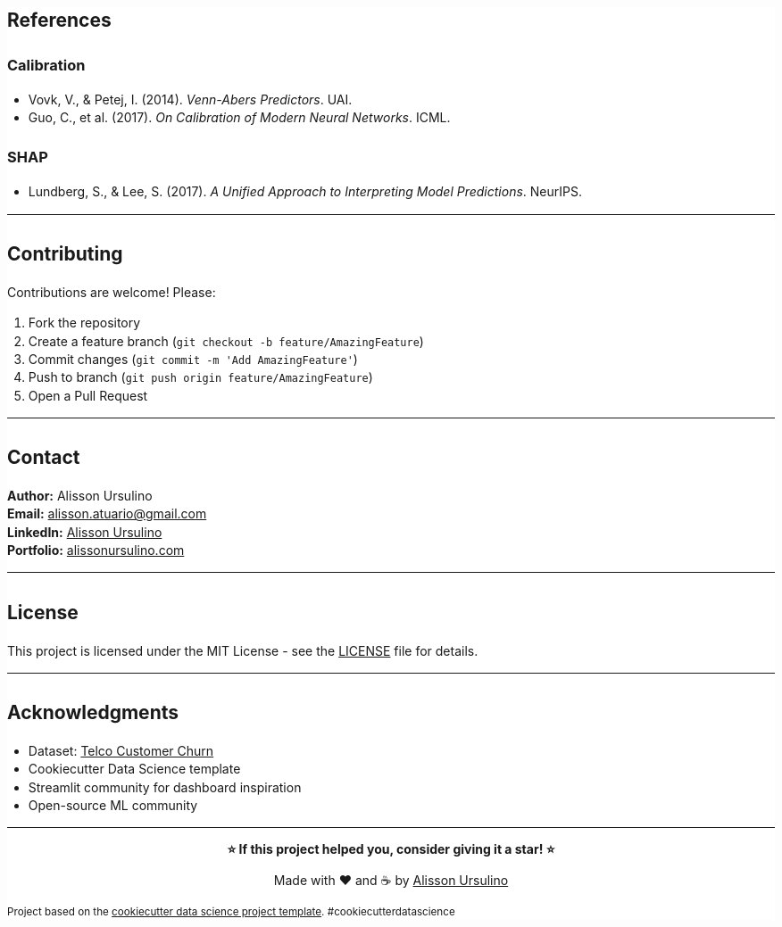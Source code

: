 
## References

### Calibration

- Vovk, V., & Petej, I. (2014). *Venn-Abers Predictors*. UAI.
- Guo, C., et al. (2017). *On Calibration of Modern Neural Networks*. ICML.

### SHAP

- Lundberg, S., & Lee, S. (2017). *A Unified Approach to Interpreting Model Predictions*. NeurIPS.

---

## Contributing

Contributions are welcome! Please:

1. Fork the repository
2. Create a feature branch (`git checkout -b feature/AmazingFeature`)
3. Commit changes (`git commit -m 'Add AmazingFeature'`)
4. Push to branch (`git push origin feature/AmazingFeature`)
5. Open a Pull Request

---

## Contact

**Author:** Alisson Ursulino  
**Email:** alisson.atuario@gmail.com  
**LinkedIn:** [Alisson Ursulino](https://linkedin.com/in/alisson-ursulino)  
**Portfolio:** [alissonursulino.com](https://alissonursulino.com)

---

## License

This project is licensed under the MIT License - see the [LICENSE](LICENSE) file for details.

---

## Acknowledgments

- Dataset: [Telco Customer Churn](https://www.kaggle.com/datasets/blastchar/telco-customer-churn)
- Cookiecutter Data Science template
- Streamlit community for dashboard inspiration
- Open-source ML community

---

<div align="center">

**⭐ If this project helped you, consider giving it a star! ⭐**

Made with ❤️ and ☕ by [Alisson Ursulino](https://alissonursulino.com)

</div>

<p><small>Project based on the <a target="_blank" href="https://drivendata.github.io/cookiecutter-data-science/">cookiecutter data science project template</a>. #cookiecutterdatascience</small></p>
